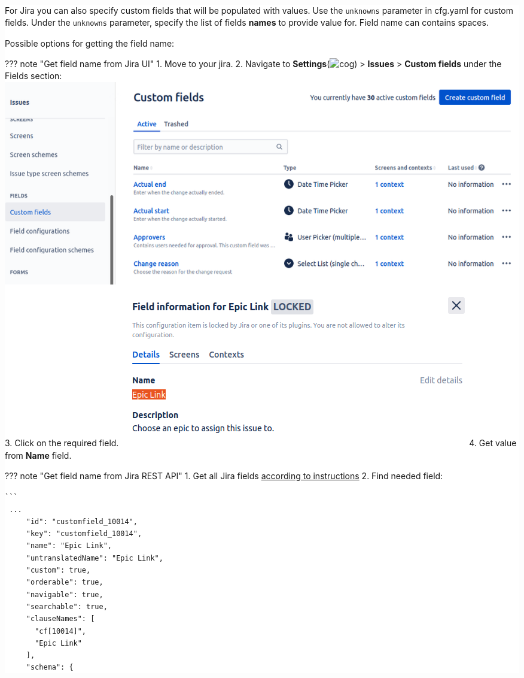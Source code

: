 For Jira you can also specify custom fields that will be populated with values.
Use the `unknowns` parameter in cfg.yaml for custom fields.
Under the `unknowns` parameter, specify the list of fields **names** to provide value for. Field name can contains spaces.

Possible options for getting the field name:

??? note "Get field name from Jira UI"
    1. Move to your jira.
    2. Navigate to **Settings**(![cog](https://user-images.githubusercontent.com/91113035/159643662-b7a21717-58f0-4a5e-87a0-0d840046e215.png)) > **Issues** > **Custom fields** under the Fields section: ![Custom_fields](img/jira-custom_fields.png)
    3. Click on the required field. ![Field_information](img/jira-field_information.png)
    4. Get value from **Name** field.


??? note "Get field name from Jira REST API"
    1. Get all Jira fields [according to instructions](https://developer.atlassian.com/cloud/jira/platform/rest/v3/api-group-issue-fields/#api-rest-api-3-field-get)
    2. Find needed field:
     
    ```
     ...
         "id": "customfield_10014",
         "key": "customfield_10014",
         "name": "Epic Link",
         "untranslatedName": "Epic Link",
         "custom": true,
         "orderable": true,
         "navigable": true,
         "searchable": true,
         "clauseNames": [
           "cf[10014]",
           "Epic Link"
         ],
         "schema": {